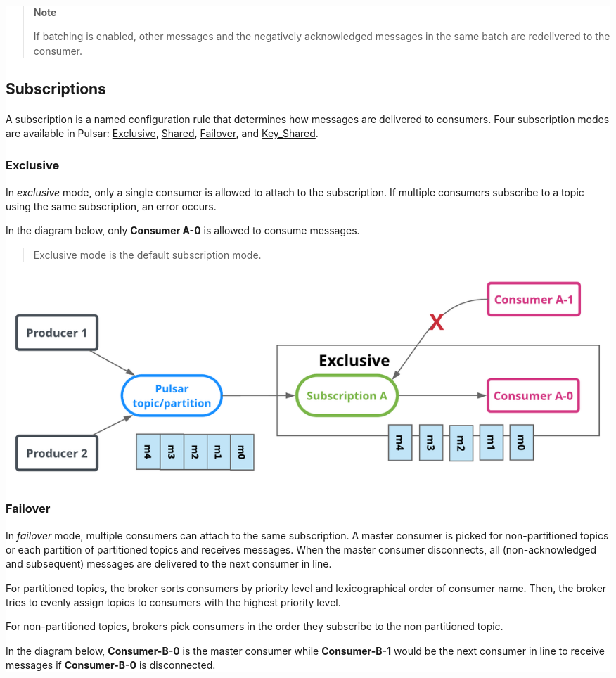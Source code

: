 > **Note**
> 
> If batching is enabled, other messages and the negatively acknowledged messages in the same batch are redelivered to the consumer.

## Subscriptions

A subscription is a named configuration rule that determines how messages are delivered to consumers. Four subscription modes are available in Pulsar: [Exclusive](#exclusive), [Shared](#shared), [Failover](#failover), and [Key_Shared](#key_shared).

### Exclusive

In *exclusive* mode, only a single consumer is allowed to attach to the subscription. If multiple consumers subscribe to a topic using the same subscription, an error occurs.

In the diagram below, only **Consumer A-0** is allowed to consume messages.

> Exclusive mode is the default subscription mode.

![Exclusive subscriptions](../../image/pulsar-exclusive-subscriptions.png)

### Failover

In *failover* mode, multiple consumers can attach to the same subscription. A master consumer is picked for non-partitioned topics or each partition of partitioned topics and receives messages. When the master consumer disconnects, all (non-acknowledged and subsequent) messages are delivered to the next consumer in line.

For partitioned topics, the broker sorts consumers by priority level and lexicographical order of consumer name. Then, the broker tries to evenly assign topics to consumers with the highest priority level.

For non-partitioned topics, brokers pick consumers in the order they subscribe to the non partitioned topic.

In the diagram below, **Consumer-B-0** is the master consumer while **Consumer-B-1** would be the next consumer in line to receive messages if **Consumer-B-0** is disconnected.
